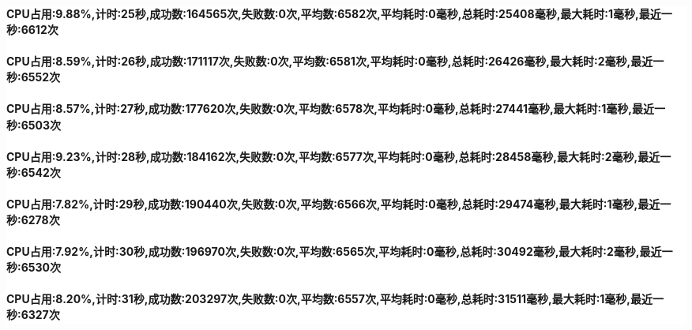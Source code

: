 #### CPU占用:9.88%,计时:25秒,成功数:164565次,失败数:0次,平均数:6582次,平均耗时:0毫秒,总耗时:25408毫秒,最大耗时:1毫秒,最近一秒:6612次
#### CPU占用:8.59%,计时:26秒,成功数:171117次,失败数:0次,平均数:6581次,平均耗时:0毫秒,总耗时:26426毫秒,最大耗时:2毫秒,最近一秒:6552次
#### CPU占用:8.57%,计时:27秒,成功数:177620次,失败数:0次,平均数:6578次,平均耗时:0毫秒,总耗时:27441毫秒,最大耗时:1毫秒,最近一秒:6503次
#### CPU占用:9.23%,计时:28秒,成功数:184162次,失败数:0次,平均数:6577次,平均耗时:0毫秒,总耗时:28458毫秒,最大耗时:2毫秒,最近一秒:6542次
#### CPU占用:7.82%,计时:29秒,成功数:190440次,失败数:0次,平均数:6566次,平均耗时:0毫秒,总耗时:29474毫秒,最大耗时:1毫秒,最近一秒:6278次
#### CPU占用:7.92%,计时:30秒,成功数:196970次,失败数:0次,平均数:6565次,平均耗时:0毫秒,总耗时:30492毫秒,最大耗时:2毫秒,最近一秒:6530次
#### CPU占用:8.20%,计时:31秒,成功数:203297次,失败数:0次,平均数:6557次,平均耗时:0毫秒,总耗时:31511毫秒,最大耗时:1毫秒,最近一秒:6327次
